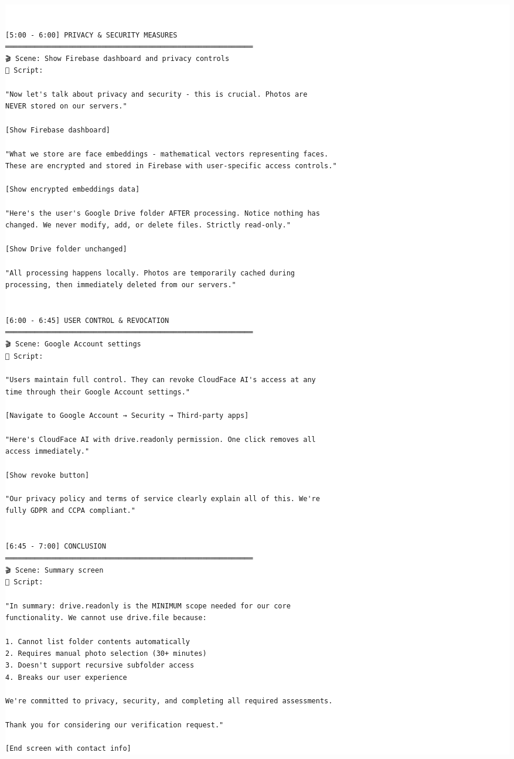 ```


[5:00 - 6:00] PRIVACY & SECURITY MEASURES
═══════════════════════════════════════════════════════════
🎬 Scene: Show Firebase dashboard and privacy controls
📝 Script:

"Now let's talk about privacy and security - this is crucial. Photos are 
NEVER stored on our servers."

[Show Firebase dashboard]

"What we store are face embeddings - mathematical vectors representing faces. 
These are encrypted and stored in Firebase with user-specific access controls."

[Show encrypted embeddings data]

"Here's the user's Google Drive folder AFTER processing. Notice nothing has 
changed. We never modify, add, or delete files. Strictly read-only."

[Show Drive folder unchanged]

"All processing happens locally. Photos are temporarily cached during 
processing, then immediately deleted from our servers."


[6:00 - 6:45] USER CONTROL & REVOCATION
═══════════════════════════════════════════════════════════
🎬 Scene: Google Account settings
📝 Script:

"Users maintain full control. They can revoke CloudFace AI's access at any 
time through their Google Account settings."

[Navigate to Google Account → Security → Third-party apps]

"Here's CloudFace AI with drive.readonly permission. One click removes all 
access immediately."

[Show revoke button]

"Our privacy policy and terms of service clearly explain all of this. We're 
fully GDPR and CCPA compliant."


[6:45 - 7:00] CONCLUSION
═══════════════════════════════════════════════════════════
🎬 Scene: Summary screen
📝 Script:

"In summary: drive.readonly is the MINIMUM scope needed for our core 
functionality. We cannot use drive.file because:

1. Cannot list folder contents automatically
2. Requires manual photo selection (30+ minutes)
3. Doesn't support recursive subfolder access
4. Breaks our user experience

We're committed to privacy, security, and completing all required assessments.

Thank you for considering our verification request."

[End screen with contact info]
```